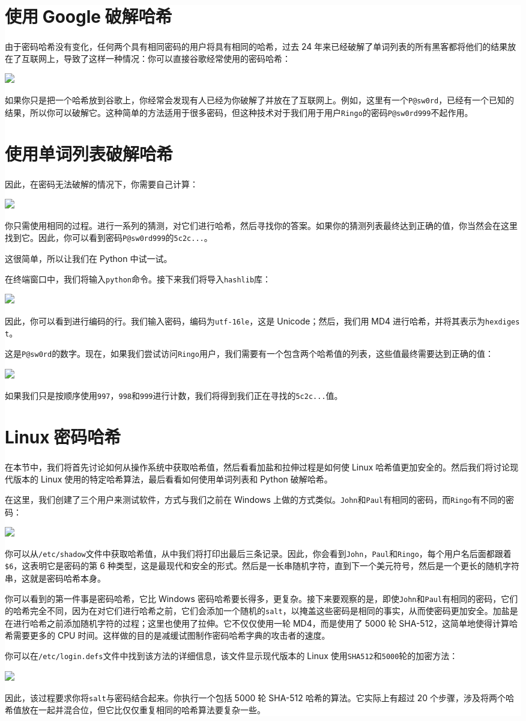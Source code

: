 # 使用 Google 破解哈希

由于密码哈希没有变化，任何两个具有相同密码的用户将具有相同的哈希，过去 24 年来已经破解了单词列表的所有黑客都将他们的结果放在了互联网上，导致了这样一种情况：你可以直接谷歌经常使用的密码哈希：

![](img/00053.jpeg)

如果你只是把一个哈希放到谷歌上，你经常会发现有人已经为你破解了并放在了互联网上。例如，这里有一个`P@sw0rd`，已经有一个已知的结果，所以你可以破解它。这种简单的方法适用于很多密码，但这种技术对于我们用于用户`Ringo`的密码`P@sw0rd999`不起作用。

# 使用单词列表破解哈希

因此，在密码无法破解的情况下，你需要自己计算：

![](img/00054.jpeg)

你只需使用相同的过程。进行一系列的猜测，对它们进行哈希，然后寻找你的答案。如果你的猜测列表最终达到正确的值，你当然会在这里找到它。因此，你可以看到密码`P@sw0rd999`的`5c2c...`。

这很简单，所以让我们在 Python 中试一试。

在终端窗口中，我们将输入`python`命令。接下来我们将导入`hashlib`库：

![](img/00055.jpeg)

因此，你可以看到进行编码的行。我们输入密码，编码为`utf-16le`，这是 Unicode；然后，我们用 MD4 进行哈希，并将其表示为`hexdigest`。

这是`P@sw0rd`的数字。现在，如果我们尝试访问`Ringo`用户，我们需要有一个包含两个哈希值的列表，这些值最终需要达到正确的值：

![](img/00056.jpeg)

如果我们只是按顺序使用`997`，`998`和`999`进行计数，我们将得到我们正在寻找的`5c2c...`值。

# Linux 密码哈希

在本节中，我们将首先讨论如何从操作系统中获取哈希值，然后看看加盐和拉伸过程是如何使 Linux 哈希值更加安全的。然后我们将讨论现代版本的 Linux 使用的特定哈希算法，最后看看如何使用单词列表和 Python 破解哈希。

在这里，我们创建了三个用户来测试软件，方式与我们之前在 Windows 上做的方式类似。`John`和`Paul`有相同的密码，而`Ringo`有不同的密码：

![](img/00057.jpeg)

你可以从`/etc/shadow`文件中获取哈希值，从中我们将打印出最后三条记录。因此，你会看到`John`，`Paul`和`Ringo`，每个用户名后面都跟着`$6`，这表明它是密码的第 6 种类型，这是最现代和安全的形式。然后是一长串随机字符，直到下一个美元符号，然后是一个更长的随机字符串，这就是密码哈希本身。

你可以看到的第一件事是密码哈希，它比 Windows 密码哈希要长得多，更复杂。接下来要观察的是，即使`John`和`Paul`有相同的密码，它们的哈希完全不同，因为在对它们进行哈希之前，它们会添加一个随机的`salt`，以掩盖这些密码是相同的事实，从而使密码更加安全。加盐是在进行哈希之前添加随机字符的过程；这里也使用了拉伸。它不仅仅使用一轮 MD4，而是使用了 5000 轮 SHA-512，这简单地使得计算哈希需要更多的 CPU 时间。这样做的目的是减缓试图制作密码哈希字典的攻击者的速度。

你可以在`/etc/login.defs`文件中找到该方法的详细信息，该文件显示现代版本的 Linux 使用`SHA512`和`5000`轮的加密方法：

![](img/00058.jpeg)

因此，该过程要求你将`salt`与密码结合起来。你执行一个包括 5000 轮 SHA-512 哈希的算法。它实际上有超过 20 个步骤，涉及将两个哈希值放在一起并混合位，但它比仅仅重复相同的哈希算法要复杂一些。
